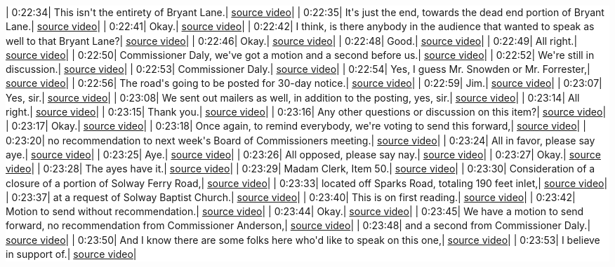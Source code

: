 | 0:22:34| This isn't the entirety of Bryant Lane.| [source video](https://archive.org/details/cocomwsr1467200218b?start=1354)|
| 0:22:35| It's just the end, towards the dead end portion of Bryant Lane.| [source video](https://archive.org/details/cocomwsr1467200218b?start=1355)|
| 0:22:41| Okay.| [source video](https://archive.org/details/cocomwsr1467200218b?start=1361)|
| 0:22:42| I think, is there anybody in the audience that wanted to speak as well to that Bryant Lane?| [source video](https://archive.org/details/cocomwsr1467200218b?start=1362)|
| 0:22:46| Okay.| [source video](https://archive.org/details/cocomwsr1467200218b?start=1366)|
| 0:22:48| Good.| [source video](https://archive.org/details/cocomwsr1467200218b?start=1368)|
| 0:22:49| All right.| [source video](https://archive.org/details/cocomwsr1467200218b?start=1369)|
| 0:22:50| Commissioner Daly, we've got a motion and a second before us.| [source video](https://archive.org/details/cocomwsr1467200218b?start=1370)|
| 0:22:52| We're still in discussion.| [source video](https://archive.org/details/cocomwsr1467200218b?start=1372)|
| 0:22:53| Commissioner Daly.| [source video](https://archive.org/details/cocomwsr1467200218b?start=1373)|
| 0:22:54| Yes, I guess Mr. Snowden or Mr. Forrester,| [source video](https://archive.org/details/cocomwsr1467200218b?start=1374)|
| 0:22:56| The road's going to be posted for 30-day notice.| [source video](https://archive.org/details/cocomwsr1467200218b?start=1376)|
| 0:22:59| Jim.| [source video](https://archive.org/details/cocomwsr1467200218b?start=1379)|
| 0:23:07| Yes, sir.| [source video](https://archive.org/details/cocomwsr1467200218b?start=1387)|
| 0:23:08| We sent out mailers as well, in addition to the posting, yes, sir.| [source video](https://archive.org/details/cocomwsr1467200218b?start=1388)|
| 0:23:14| All right.| [source video](https://archive.org/details/cocomwsr1467200218b?start=1394)|
| 0:23:15| Thank you.| [source video](https://archive.org/details/cocomwsr1467200218b?start=1395)|
| 0:23:16| Any other questions or discussion on this item?| [source video](https://archive.org/details/cocomwsr1467200218b?start=1396)|
| 0:23:17| Okay.| [source video](https://archive.org/details/cocomwsr1467200218b?start=1397)|
| 0:23:18| Once again, to remind everybody, we're voting to send this forward,| [source video](https://archive.org/details/cocomwsr1467200218b?start=1398)|
| 0:23:20| no recommendation to next week's Board of Commissioners meeting.| [source video](https://archive.org/details/cocomwsr1467200218b?start=1400)|
| 0:23:24| All in favor, please say aye.| [source video](https://archive.org/details/cocomwsr1467200218b?start=1404)|
| 0:23:25| Aye.| [source video](https://archive.org/details/cocomwsr1467200218b?start=1405)|
| 0:23:26| All opposed, please say nay.| [source video](https://archive.org/details/cocomwsr1467200218b?start=1406)|
| 0:23:27| Okay.| [source video](https://archive.org/details/cocomwsr1467200218b?start=1407)|
| 0:23:28| The ayes have it.| [source video](https://archive.org/details/cocomwsr1467200218b?start=1408)|
| 0:23:29| Madam Clerk, Item 50.| [source video](https://archive.org/details/cocomwsr1467200218b?start=1409)|
| 0:23:30| Consideration of a closure of a portion of Solway Ferry Road,| [source video](https://archive.org/details/cocomwsr1467200218b?start=1410)|
| 0:23:33| located off Sparks Road, totaling 190 feet inlet,| [source video](https://archive.org/details/cocomwsr1467200218b?start=1413)|
| 0:23:37| at a request of Solway Baptist Church.| [source video](https://archive.org/details/cocomwsr1467200218b?start=1417)|
| 0:23:40| This is on first reading.| [source video](https://archive.org/details/cocomwsr1467200218b?start=1420)|
| 0:23:42| Motion to send without recommendation.| [source video](https://archive.org/details/cocomwsr1467200218b?start=1422)|
| 0:23:44| Okay.| [source video](https://archive.org/details/cocomwsr1467200218b?start=1424)|
| 0:23:45| We have a motion to send forward, no recommendation from Commissioner Anderson,| [source video](https://archive.org/details/cocomwsr1467200218b?start=1425)|
| 0:23:48| and a second from Commissioner Daly.| [source video](https://archive.org/details/cocomwsr1467200218b?start=1428)|
| 0:23:50| And I know there are some folks here who'd like to speak on this one,| [source video](https://archive.org/details/cocomwsr1467200218b?start=1430)|
| 0:23:53| I believe in support of.| [source video](https://archive.org/details/cocomwsr1467200218b?start=1433)|